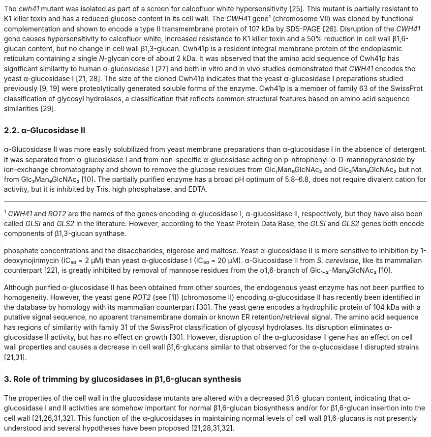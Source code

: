 The *cwh41* mutant was isolated as part of a screen for calcofluor white hypersensitivity [25]. This mutant is partially resistant to K1 killer toxin and has a reduced glucose content in its cell wall. The *CWH41* gene¹ (chromosome VII) was cloned by functional complementation and shown to encode a type II transmembrane protein of 107 kDa by SDS-PAGE [26]. Disruption of the *CWH41* gene causes hypersensitivity to calcofluor white, increased resistance to K1 killer toxin and a 50% reduction in cell wall β1,6-glucan content, but no change in cell wall β1,3-glucan. Cwh41p is a resident integral membrane protein of the endoplasmic reticulum containing a single *N*-glycan core of about 2 kDa. It was observed that the amino acid sequence of Cwh41p has significant similarity to human α-glucosidase I [27] and both in vitro and in vivo studies demonstrated that *CWH41* encodes the yeast α-glucosidase I [21, 28]. The size of the cloned Cwh41p indicates that the yeast α-glucosidase I preparations studied previously [9, 19] were proteolytically generated soluble forms of the enzyme. Cwh41p is a member of family 63 of the SwissProt classification of glycosyl hydrolases, a classification that reflects common structural features based on amino acid sequence similarities [29].

### 2.2. α-Glucosidase II

α-Glucosidase II was more easily solubilized from yeast membrane preparations than α-glucosidase I in the absence of detergent. It was separated from α-glucosidase I and from non-specific α-glucosidase acting on p-nitrophenyl-α-D-mannopyranoside by ion-exchange chromatography and shown to remove the glucose residues from Glc₁Man₉GlcNAc₂ and Glc₂Man₉GlcNAc₂ but not from Glc₃Man₉GlcNAc₂ [10]. The partially purified enzyme has a broad pH optimum of 5.8–6.8, does not require divalent cation for activity, but it is inhibited by Tris, high phosphatase, and EDTA.

---

¹ *CWH41* and *ROT2* are the names of the genes encoding α-glucosidase I, α-glucosidase II, respectively, but they have also been called *GLSI* and *GLS2* in the literature. However, according to the Yeast Protein Data Base, the *GLSI* and *GLS2* genes both encode components of β1,3-glucan synthase.

phosphate concentrations and the disaccharides, nigerose and maltose. Yeast α-glucosidase II is more sensitive to inhibition by 1-deoxynojirimycin (IC₅₀ = 2 μM) than yeast α-glucosidase I (IC₅₀ = 20 μM). α-Glucosidase II from *S. cerevisiae*, like its mammalian counterpart [22], is greatly inhibited by removal of mannose residues from the α1,6-branch of Glc₁₋₂-Man₉GlcNAc₂ [10].

Although purified α-glucosidase II has been obtained from other sources, the endogenous yeast enzyme has not been purified to homogeneity. However, the yeast gene *ROT2* (see [1]) (chromosome II) encoding α-glucosidase II has recently been identified in the database by homology with its mammalian counterpart [30]. The yeast gene encodes a hydrophilic protein of 104 kDa with a putative signal sequence, no apparent transmembrane domain or known ER retention/retrieval signal. The amino acid sequence has regions of similarity with family 31 of the SwissProt classification of glycosyl hydrolases. Its disruption eliminates α-glucosidase II activity, but has no effect on growth [30]. However, disruption of the α-glucosidase II gene has an effect on cell wall properties and causes a decrease in cell wall β1,6-glucans similar to that observed for the α-glucosidase I disrupted strains [21,31].

### 3. Role of trimming by glucosidases in β1,6-glucan synthesis

The properties of the cell wall in the glucosidase mutants are altered with a decreased β1,6-glucan content, indicating that α-glucosidase I and II activities are somehow important for normal β1,6-glucan biosynthesis and/or for β1,6-glucan insertion into the cell wall [21,26,31,32]. This function of the α-glucosidases in maintaining normal levels of cell wall β1,6-glucans is not presently understood and several hypotheses have been proposed [21,28,31,32].
